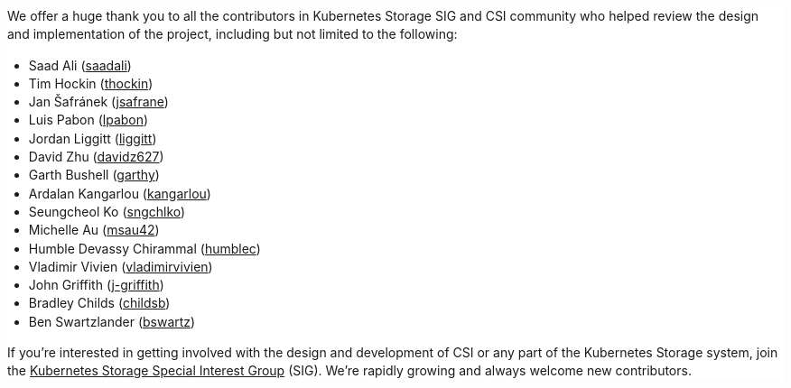 We offer a huge thank you to all the contributors in Kubernetes Storage SIG and CSI community who helped review the design and implementation of the project, including but not limited to the following:

* Saad Ali ([saadali](https://github.com/saadali))
* Tim Hockin ([thockin](https://github.com/thockin))
* Jan Šafránek ([jsafrane](https://github.com/jsafrane))
* Luis Pabon ([lpabon](https://github.com/lpabon))
* Jordan Liggitt ([liggitt](https://github.com/liggitt))
* David Zhu ([davidz627](https://github.com/davidz627))
* Garth Bushell ([garthy](https://github.com/garthy))
* Ardalan Kangarlou ([kangarlou](https://github.com/kangarlou))
* Seungcheol Ko ([sngchlko](https://github.com/sngchlko))
* Michelle Au ([msau42](https://github.com/msau42))
* Humble Devassy Chirammal ([humblec](https://github.com/humblec))
* Vladimir Vivien ([vladimirvivien](https://github.com/vladimirvivien))
* John Griffith ([j-griffith](https://github.com/j-griffith))
* Bradley Childs ([childsb](https://github.com/childsb))
* Ben Swartzlander ([bswartz](https://github.com/bswartz))

If you’re interested in getting involved with the design and development of CSI or any part of the Kubernetes Storage system, join the [Kubernetes Storage Special Interest Group](https://github.com/kubernetes/community/tree/master/sig-storage) (SIG). We’re rapidly growing and always welcome new contributors.
